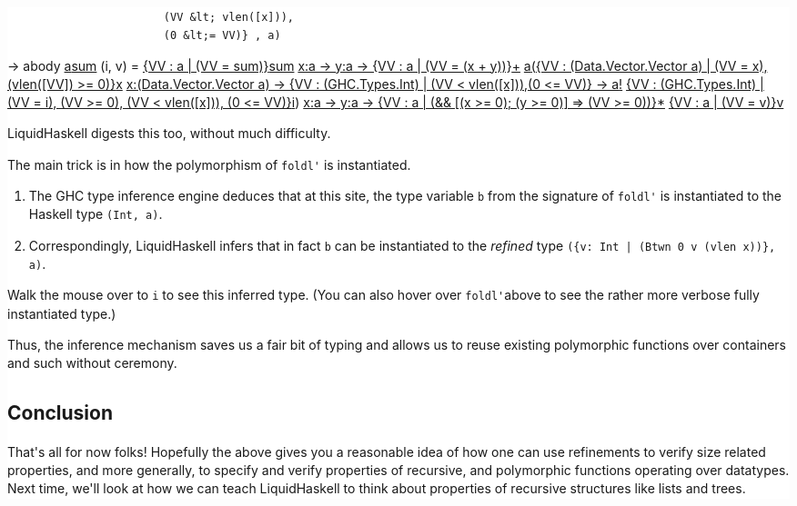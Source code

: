                             (VV &lt; vlen([x])),
                            (0 &lt;= VV)} , a)
-&gt; a</span><span class='hs-varid'>body</span></a> <a class=annot href="#"><span class=annottext>a</span><span class='hs-varid'>sum</span></a> <span class='hs-layout'>(</span><span class='hs-varid'>i</span><span class='hs-layout'>,</span> <span class='hs-varid'>v</span><span class='hs-layout'>)</span> <span class='hs-keyglyph'>=</span> <a class=annot href="#"><span class=annottext>{VV : a | (VV = sum)}</span><span class='hs-varid'>sum</span></a> <a class=annot href="#"><span class=annottext>x:a -&gt; y:a -&gt; {VV : a | (VV = (x + y))}</span><span class='hs-varop'>+</span></a> <a class=annot href="#"><span class=annottext>a</span><span class='hs-layout'>(</span></a><a class=annot href="#"><span class=annottext>{VV : (Data.Vector.Vector a) | (VV = x),(vlen([VV]) &gt;= 0)}</span><span class='hs-varid'>x</span></a> <a class=annot href="#"><span class=annottext>x:(Data.Vector.Vector a)
-&gt; {VV : (GHC.Types.Int) | (VV &lt; vlen([x])),(0 &lt;= VV)} -&gt; a</span><span class='hs-varop'>!</span></a> <a class=annot href="#"><span class=annottext>{VV : (GHC.Types.Int) | (VV = i),
                        (VV &gt;= 0),
                        (VV &lt; vlen([x])),
                        (0 &lt;= VV)}</span><span class='hs-varid'>i</span></a><span class='hs-layout'>)</span> <a class=annot href="#"><span class=annottext>x:a -&gt; y:a -&gt; {VV : a | (&amp;&amp; [(x &gt;= 0); (y &gt;= 0)] =&gt; (VV &gt;= 0))}</span><span class='hs-varop'>*</span></a> <a class=annot href="#"><span class=annottext>{VV : a | (VV = v)}</span><span class='hs-varid'>v</span></a>
</pre>

LiquidHaskell digests this too, without much difficulty. 

The main trick is in how the polymorphism of `foldl'` is instantiated. 

1. The GHC type inference engine deduces that at this site, the type variable
   `b` from the signature of `foldl'` is instantiated to the Haskell type `(Int, a)`. 

2. Correspondingly, LiquidHaskell infers that in fact `b` can be instantiated
   to the *refined* type `({v: Int | (Btwn 0 v (vlen x))}, a)`. 
   
Walk the mouse over to `i` to see this inferred type. (You can also hover over
`foldl'`above to see the rather more verbose fully instantiated type.)

Thus, the inference mechanism saves us a fair bit of typing and allows us to
reuse existing polymorphic functions over containers and such without ceremony.

Conclusion
----------

That's all for now folks! Hopefully the above gives you a reasonable idea of
how one can use refinements to verify size related properties, and more
generally, to specify and verify properties of recursive, and polymorphic
functions operating over datatypes. Next time, we'll look at how we can
teach LiquidHaskell to think about properties of recursive structures
like lists and trees.

[smog_alado]: http://www.reddit.com/user/smog_alado

[vecspec]:  https://github.com/ucsd-progsys/liquidhaskell/blob/master/include/Data/Vector.spec
[vec]:      http://hackage.haskell.org/package/vector
[dml]:      http://www.cs.bu.edu/~hwxi/DML/DML.html
[agdavec]:  http://code.haskell.org/Agda/examples/Vec.agda
[ref101]:   /blog/2013/01/01/refinement-types-101.lhs/ 
[ref102]:   /blog/2013/01/27/refinements-101-reax.lhs/ 
[foldl]:    http://hackage.haskell.org/packages/archive/base/latest/doc/html/src/Data-List.html
[listtail]: /blog/2013/01/31/safely-catching-a-list-by-its-tail.lhs/
[dmlarray]: http://www.cs.bu.edu/~hwxi/academic/papers/pldi98.pdf

